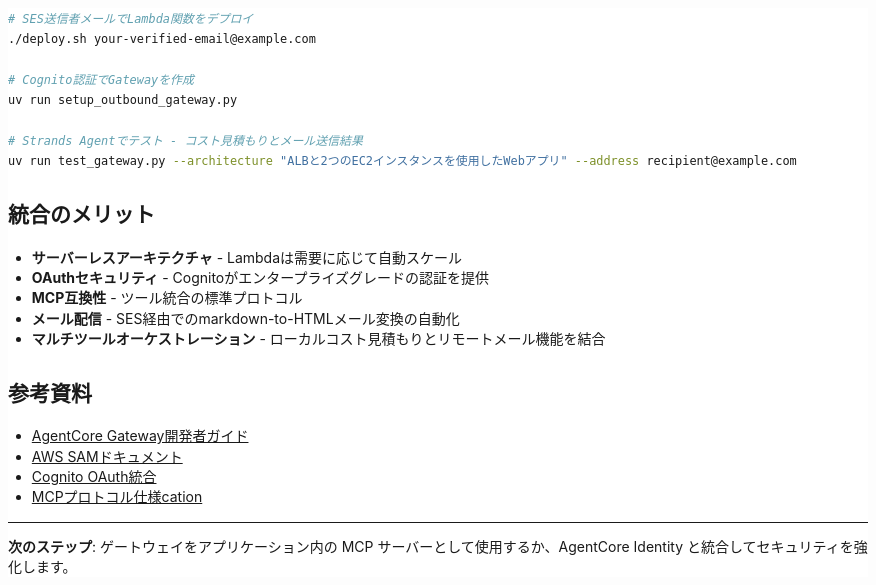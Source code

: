 ```bash
# SES送信者メールでLambda関数をデプロイ
./deploy.sh your-verified-email@example.com

# Cognito認証でGatewayを作成
uv run setup_outbound_gateway.py

# Strands Agentでテスト - コスト見積もりとメール送信結果
uv run test_gateway.py --architecture "ALBと2つのEC2インスタンスを使用したWebアプリ" --address recipient@example.com
```

## 統合のメリット

- **サーバーレスアーキテクチャ** - Lambdaは需要に応じて自動スケール
- **OAuthセキュリティ** - Cognitoがエンタープライズグレードの認証を提供
- **MCP互換性** - ツール統合の標準プロトコル
- **メール配信** - SES経由でのmarkdown-to-HTMLメール変換の自動化
- **マルチツールオーケストレーション** - ローカルコスト見積もりとリモートメール機能を結合

## 参考資料

- [AgentCore Gateway開発者ガイド](https://docs.aws.amazon.com/bedrock-agentcore/latest/devguide/gateway.html)
- [AWS SAMドキュメント](https://docs.aws.amazon.com/serverless-application-model/)
- [Cognito OAuth統合](https://docs.aws.amazon.com/cognito/latest/developerguide/cognito-user-pools-app-integration.html)
- [MCPプロトコル仕様cation](https://modelcontextprotocol.io/introduction)

---

**次のステップ**: ゲートウェイをアプリケーション内の MCP サーバーとして使用するか、AgentCore Identity と統合してセキュリティを強化します。
